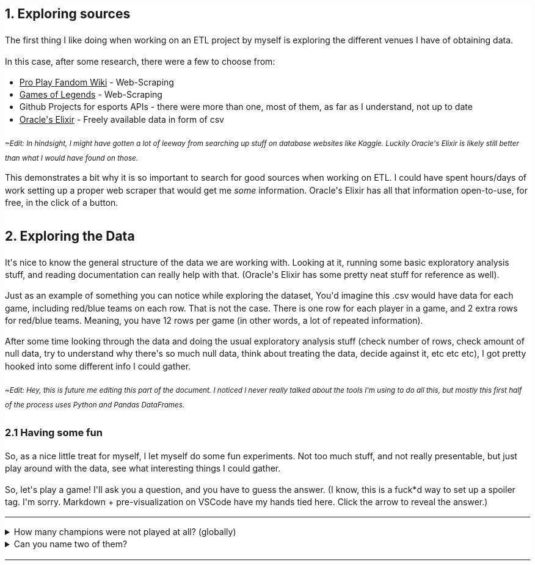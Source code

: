 

## 1. Exploring sources
The first thing I like doing when working on an ETL project by myself is exploring the different venues I have of obtaining data.

In this case, after some research, there were a few to choose from:
- [Pro Play Fandom Wiki](https://lol.fandom.com) - Web-Scraping
- [Games of Legends](https://gol.gg) - Web-Scraping
- Github Projects for esports APIs - there were more than one, most of them, as far as I understand, not up to date
- [Oracle's Elixir](https://oracleselixir.com) - Freely available data in form of csv

<sub>*~Edit: In hindsight, I might have gotten a lot of leeway from searching up stuff on database websites like Kaggle. Luckily Oracle's Elixir is likely still better than what I would have found on those.*</sub>


This demonstrates a bit why it is so important to search for good sources when working on ETL. I could have spent hours/days of work setting up a proper web scraper that would get me *some* information. Oracle's Elixir has all that information open-to-use, for free, in the click of a button.


## 2. Exploring the Data

It's nice to know the general structure of the data we are working with. Looking at it, running some basic exploratory analysis stuff, and reading documentation can really help with that. (Oracle's Elixir has some pretty neat stuff for reference as well).

Just as an example of something you can notice while exploring the dataset, You'd imagine this .csv would have data for each game, including red/blue teams on each row. That is not the case. There is one row for each player in a game, and 2 extra rows for red/blue teams. Meaning, you have 12 rows per game (in other words, a lot of repeated information).

After some time looking through the data and doing the usual exploratory analysis stuff (check number of rows, check amount of null data, try to understand why there's so much null data, think about treating the data, decide against it, etc etc etc), I got pretty hooked into some different info I could gather.

<sub>~*Edit: Hey, this is future me editing this part of the document. I noticed I never really talked about the tools I'm using to do all this, but mostly this first half of the process uses Python and Pandas DataFrames.*<sub>

### 2.1 Having some fun
So, as a nice little treat for myself, I let myself do some fun experiments. Not too much stuff, and not really presentable, but just play around with the data, see what interesting things I could gather.

So, let's play a game! I'll ask you a question, and you have to guess the answer.
(I know, this is a fuck*d way to set up a spoiler tag. I'm sorry. Markdown + pre-visualization on VSCode have my hands tied here. Click the arrow to reveal the answer.)

---
<details><summary>How many champions were not played at all? (globally) </summary></details>
<details><summary>Can you name two of them?</summary></details>

--- 